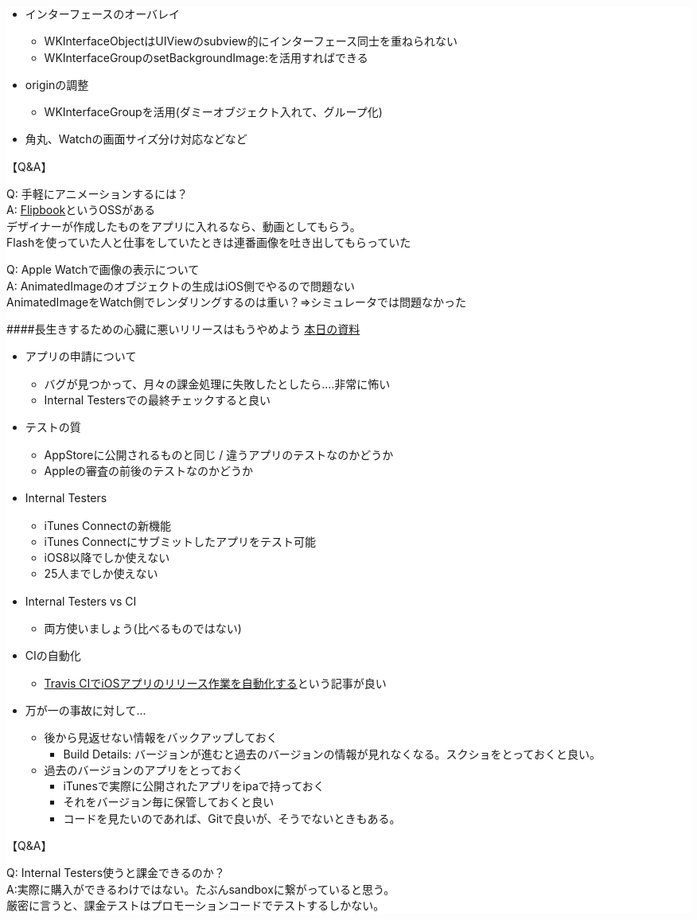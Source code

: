 * インターフェースのオーバレイ
    * WKInterfaceObjectはUIViewのsubview的にインターフェース同士を重ねられない  
    * WKInterfaceGroupのsetBackgroundImage:を活用すればできる

* originの調整
    * WKInterfaceGroupを活用(ダミーオブジェクト入れて、グループ化)  

* 角丸、Watchの画面サイズ分け対応などなど

【Q&A】  

Q: 手軽にアニメーションするには？  
A: [Flipbook](https://github.com/frosty/Flipbook)というOSSがある  
デザイナーが作成したものをアプリに入れるなら、動画としてもらう。  
Flashを使っていた人と仕事をしていたときは連番画像を吐き出してもらっていた  

Q: Apple Watchで画像の表示について  
A: AnimatedImageのオブジェクトの生成はiOS側でやるので問題ない  
AnimatedImageをWatch側でレンダリングするのは重い？⇒シミュレータでは問題なかった  

####長生きするための心臓に悪いリリースはもうやめよう
[本日の資料](https://speakerdeck.com/tokorom/chang-sheng-kisurutamenixin-zang-nie-iririsuhamouyameyou)  

* アプリの申請について
    * バグが見つかって、月々の課金処理に失敗したとしたら....非常に怖い  
    * Internal Testersでの最終チェックすると良い

* テストの質
    * AppStoreに公開されるものと同じ / 違うアプリのテストなのかどうか  
    * Appleの審査の前後のテストなのかどうか  

* Internal Testers  
    * iTunes Connectの新機能
    * iTunes Connectにサブミットしたアプリをテスト可能
    * iOS8以降でしか使えない
    * 25人までしか使えない

* Internal Testers vs CI  
    * 両方使いましょう(比べるものではない)

* CIの自動化
    * [Travis CIでiOSアプリのリリース作業を自動化する](http://kishikawakatsumi.hatenablog.com/entry/20141022/1413963656)という記事が良い  

* 万が一の事故に対して... 
    * 後から見返せない情報をバックアップしておく
        * Build Details: バージョンが進むと過去のバージョンの情報が見れなくなる。スクショをとっておくと良い。  
    * 過去のバージョンのアプリをとっておく
        * iTunesで実際に公開されたアプリをipaで持っておく
        * それをバージョン毎に保管しておくと良い
        * コードを見たいのであれば、Gitで良いが、そうでないときもある。  

【Q&A】  

Q: Internal Testers使うと課金できるのか？  
A:実際に購入ができるわけではない。たぶんsandboxに繋がっていると思う。  
厳密に言うと、課金テストはプロモーションコードでテストするしかない。  
